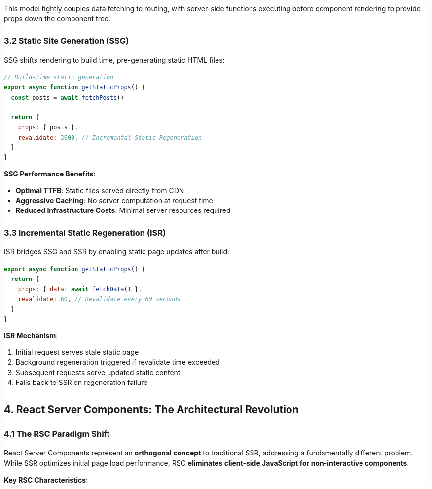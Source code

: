This model tightly couples data fetching to routing, with server-side functions executing before component rendering to provide props down the component tree.

### 3.2 Static Site Generation (SSG)

SSG shifts rendering to build time, pre-generating static HTML files:

```javascript
// Build-time static generation
export async function getStaticProps() {
  const posts = await fetchPosts()

  return {
    props: { posts },
    revalidate: 3600, // Incremental Static Regeneration
  }
}
```

**SSG Performance Benefits**:

- **Optimal TTFB**: Static files served directly from CDN
- **Aggressive Caching**: No server computation at request time
- **Reduced Infrastructure Costs**: Minimal server resources required

### 3.3 Incremental Static Regeneration (ISR)

ISR bridges SSG and SSR by enabling static page updates after build:

```javascript
export async function getStaticProps() {
  return {
    props: { data: await fetchData() },
    revalidate: 60, // Revalidate every 60 seconds
  }
}
```

**ISR Mechanism**:

1. Initial request serves stale static page
2. Background regeneration triggered if revalidate time exceeded
3. Subsequent requests serve updated static content
4. Falls back to SSR on regeneration failure

## 4. React Server Components: The Architectural Revolution

### 4.1 The RSC Paradigm Shift

React Server Components represent an **orthogonal concept** to traditional SSR, addressing a fundamentally different problem. While SSR optimizes initial page load performance, RSC **eliminates client-side JavaScript for non-interactive components**.

**Key RSC Characteristics**:
